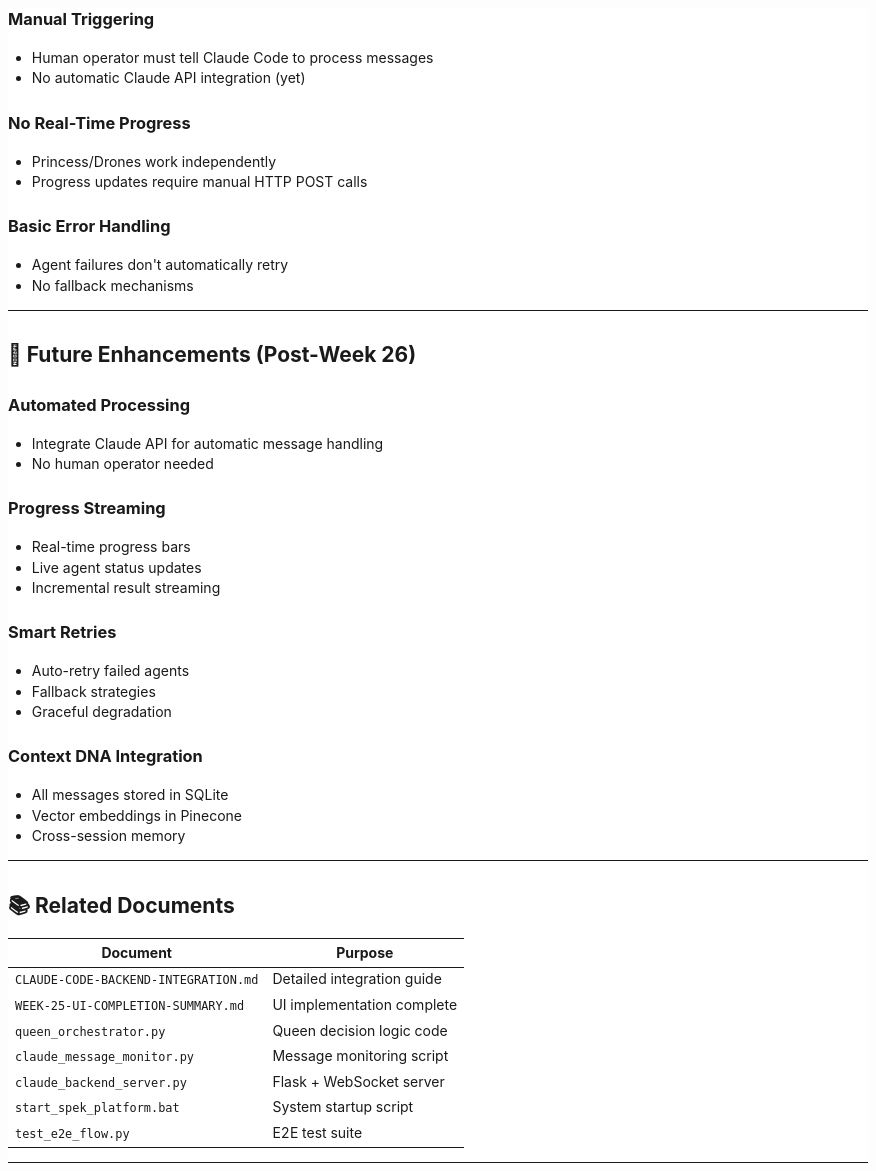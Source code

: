 ### Manual Triggering
- Human operator must tell Claude Code to process messages
- No automatic Claude API integration (yet)

### No Real-Time Progress
- Princess/Drones work independently
- Progress updates require manual HTTP POST calls

### Basic Error Handling
- Agent failures don't automatically retry
- No fallback mechanisms

---

## 🔮 Future Enhancements (Post-Week 26)

### Automated Processing
- Integrate Claude API for automatic message handling
- No human operator needed

### Progress Streaming
- Real-time progress bars
- Live agent status updates
- Incremental result streaming

### Smart Retries
- Auto-retry failed agents
- Fallback strategies
- Graceful degradation

### Context DNA Integration
- All messages stored in SQLite
- Vector embeddings in Pinecone
- Cross-session memory

---

## 📚 Related Documents

| Document | Purpose |
|----------|---------|
| `CLAUDE-CODE-BACKEND-INTEGRATION.md` | Detailed integration guide |
| `WEEK-25-UI-COMPLETION-SUMMARY.md` | UI implementation complete |
| `queen_orchestrator.py` | Queen decision logic code |
| `claude_message_monitor.py` | Message monitoring script |
| `claude_backend_server.py` | Flask + WebSocket server |
| `start_spek_platform.bat` | System startup script |
| `test_e2e_flow.py` | E2E test suite |

---